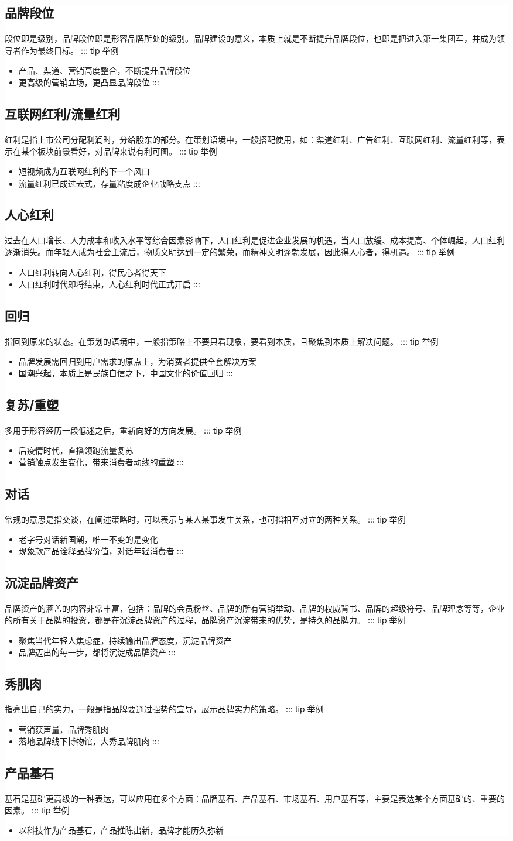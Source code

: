 ## 品牌段位
段位即是级别，品牌段位即是形容品牌所处的级别。品牌建设的意义，本质上就是不断提升品牌段位，也即是把进入第一集团军，并成为领导者作为最终目标。
::: tip 举例
- 产品、渠道、营销高度整合，不断提升品牌段位
- 更高级的营销立场，更凸显品牌段位
:::
## 互联网红利/流量红利
红利是指上市公司分配利润时，分给股东的部分。在策划语境中，一般搭配使用，如：渠道红利、广告红利、互联网红利、流量红利等，表示在某个板块前景看好，对品牌来说有利可图。
::: tip 举例
- 短视频成为互联网红利的下一个风口
- 流量红利已成过去式，存量粘度成企业战略支点
:::
## 人心红利
过去在人口增长、人力成本和收入水平等综合因素影响下，人口红利是促进企业发展的机遇，当人口放缓、成本提高、个体崛起，人口红利逐渐消失。而年轻人成为社会主流后，物质文明达到一定的繁荣，而精神文明蓬勃发展，因此得人心者，得机遇。
::: tip 举例
- 人口红利转向人心红利，得民心者得天下
- 人口红利时代即将结束，人心红利时代正式开启
:::
## 回归
指回到原来的状态。在策划的语境中，一般指策略上不要只看现象，要看到本质，且聚焦到本质上解决问题。
::: tip 举例
- 品牌发展需回归到用户需求的原点上，为消费者提供全套解决方案
- 国潮兴起，本质上是民族自信之下，中国文化的价值回归
:::
## 复苏/重塑
多用于形容经历一段低迷之后，重新向好的方向发展。
::: tip 举例
- 后疫情时代，直播领跑流量复苏
- 营销触点发生变化，带来消费者动线的重塑
:::
## 对话
常规的意思是指交谈，在阐述策略时，可以表示与某人某事发生关系，也可指相互对立的两种关系。
::: tip 举例
- 老字号对话新国潮，唯一不变的是变化
- 现象款产品诠释品牌价值，对话年轻消费者
:::
## 沉淀品牌资产
品牌资产的涵盖的内容非常丰富，包括：品牌的会员粉丝、品牌的所有营销举动、品牌的权威背书、品牌的超级符号、品牌理念等等，企业的所有关于品牌的投资，都是在沉淀品牌资产的过程，品牌资产沉淀带来的优势，是持久的品牌力。
::: tip 举例
- 聚焦当代年轻人焦虑症，持续输出品牌态度，沉淀品牌资产
- 品牌迈出的每一步，都将沉淀成品牌资产
:::
## 秀肌肉
指亮出自己的实力，一般是指品牌要通过强势的宣导，展示品牌实力的策略。
::: tip 举例
- 营销获声量，品牌秀肌肉
- 落地品牌线下博物馆，大秀品牌肌肉
:::
## 产品基石
基石是基础更高级的一种表达，可以应用在多个方面：品牌基石、产品基石、市场基石、用户基石等，主要是表达某个方面基础的、重要的因素。
::: tip 举例
- 以科技作为产品基石，产品推陈出新，品牌才能历久弥新